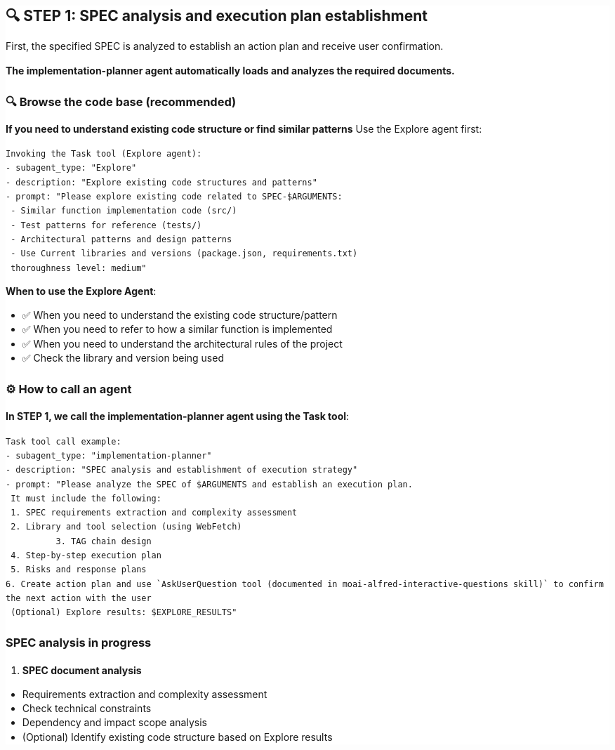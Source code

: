 ## 🔍 STEP 1: SPEC analysis and execution plan establishment

First, the specified SPEC is analyzed to establish an action plan and receive user confirmation.

**The implementation-planner agent automatically loads and analyzes the required documents.**

### 🔍 Browse the code base (recommended)

**If you need to understand existing code structure or find similar patterns** Use the Explore agent first:

```
Invoking the Task tool (Explore agent):
- subagent_type: "Explore"
- description: "Explore existing code structures and patterns"
- prompt: "Please explore existing code related to SPEC-$ARGUMENTS:
 - Similar function implementation code (src/)
 - Test patterns for reference (tests/)
 - Architectural patterns and design patterns
 - Use Current libraries and versions (package.json, requirements.txt)
 thoroughness level: medium"
```

**When to use the Explore Agent**:
- ✅ When you need to understand the existing code structure/pattern
- ✅ When you need to refer to how a similar function is implemented
- ✅ When you need to understand the architectural rules of the project
- ✅ Check the library and version being used

### ⚙️ How to call an agent

**In STEP 1, we call the implementation-planner agent using the Task tool**:

```
Task tool call example:
- subagent_type: "implementation-planner"
- description: "SPEC analysis and establishment of execution strategy"
- prompt: "Please analyze the SPEC of $ARGUMENTS and establish an execution plan.
 It must include the following:
 1. SPEC requirements extraction and complexity assessment
 2. Library and tool selection (using WebFetch)
          3. TAG chain design
 4. Step-by-step execution plan
 5. Risks and response plans
6. Create action plan and use `AskUserQuestion tool (documented in moai-alfred-interactive-questions skill)` to confirm the next action with the user
 (Optional) Explore results: $EXPLORE_RESULTS"
```

### SPEC analysis in progress

1. **SPEC document analysis**
 - Requirements extraction and complexity assessment
 - Check technical constraints
 - Dependency and impact scope analysis
 - (Optional) Identify existing code structure based on Explore results
